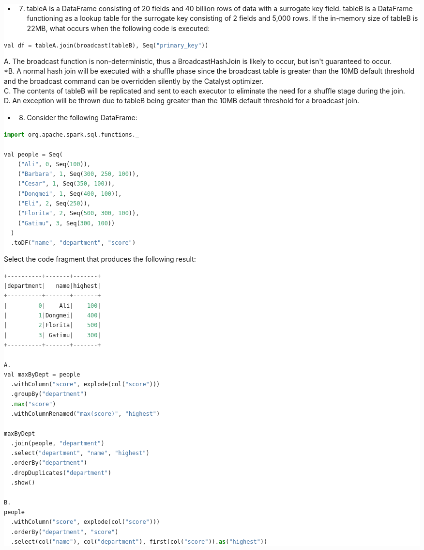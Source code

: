 - 7. tableA is a DataFrame consisting of 20 fields and 40 billion rows of data with a surrogate key field. tableB is a DataFrame functioning as a lookup table for the surrogate key consisting of 2 fields and 5,000 rows. If the in-memory size of tableB is 22MB, what occurs when the following code is executed:
 
```python
val df = tableA.join(broadcast(tableB), Seq("primary_key"))
``` 	
A.		The broadcast function is non-deterministic, thus a BroadcastHashJoin is likely to occur, but isn't guaranteed to occur.  
*B.		A normal hash join will be executed with a shuffle phase since the broadcast table is greater than the 10MB default threshold and the broadcast command can be overridden silently by the Catalyst optimizer.  
C.		The contents of tableB will be replicated and sent to each executor to eliminate the need for a shuffle stage during the join.  
D.		An exception will be thrown due to tableB being greater than the 10MB default threshold for a broadcast join.  


- 8. Consider the following DataFrame:  
 
```python
import org.apache.spark.sql.functions._

val people = Seq(
    ("Ali", 0, Seq(100)),
    ("Barbara", 1, Seq(300, 250, 100)),
    ("Cesar", 1, Seq(350, 100)),
    ("Dongmei", 1, Seq(400, 100)),
    ("Eli", 2, Seq(250)),
    ("Florita", 2, Seq(500, 300, 100)),
    ("Gatimu", 3, Seq(300, 100))
  )
  .toDF("name", "department", "score")
```

Select the code fragment that produces the following result:
 
```python
+----------+-------+-------+
|department|   name|highest|
+----------+-------+-------+
|         0|    Ali|    100|
|         1|Dongmei|    400|
|         2|Florita|    500|
|         3| Gatimu|    300|
+----------+-------+-------+
 	
A.		
val maxByDept = people
  .withColumn("score", explode(col("score")))
  .groupBy("department")
  .max("score")
  .withColumnRenamed("max(score)", "highest")

maxByDept
  .join(people, "department")
  .select("department", "name", "highest")
  .orderBy("department")
  .dropDuplicates("department")
  .show()
 
B.		
people
  .withColumn("score", explode(col("score")))
  .orderBy("department", "score")
  .select(col("name"), col("department"), first(col("score")).as("highest"))
```